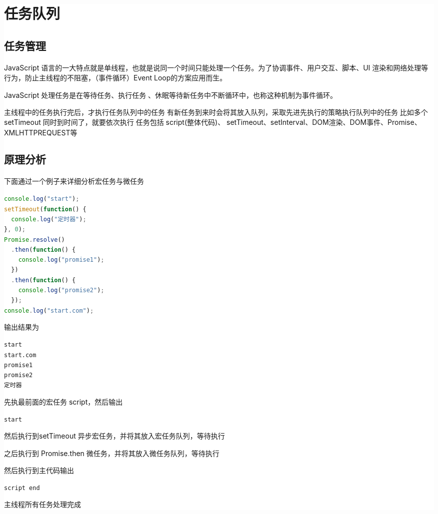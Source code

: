 

# 任务队列
## 任务管理
JavaScript 语言的一大特点就是单线程，也就是说同一个时间只能处理一个任务。为了协调事件、用户交互、脚本、UI 渲染和网络处理等行为，防止主线程的不阻塞，（事件循环）Event Loop的方案应用而生。

JavaScript 处理任务是在等待任务、执行任务 、休眠等待新任务中不断循环中，也称这种机制为事件循环。

主线程中的任务执行完后，才执行任务队列中的任务
有新任务到来时会将其放入队列，采取先进先执行的策略执行队列中的任务
比如多个 setTimeout 同时到时间了，就要依次执行
任务包括 script(整体代码)、 setTimeout、setInterval、DOM渲染、DOM事件、Promise、XMLHTTPREQUEST等

## 原理分析
下面通过一个例子来详细分析宏任务与微任务
```js 
console.log("start");
setTimeout(function() {
  console.log("定时器");
}, 0);
Promise.resolve()
  .then(function() {
    console.log("promise1");
  })
  .then(function() {
    console.log("promise2");
  });
console.log("start.com");
```
输出结果为
``` 
start
start.com
promise1
promise2
定时器
```
先执最前面的宏任务 script，然后输出
```
start
```
然后执行到setTimeout 异步宏任务，并将其放入宏任务队列，等待执行

之后执行到 Promise.then 微任务，并将其放入微任务队列，等待执行

然后执行到主代码输出
```
script end
```
主线程所有任务处理完成
